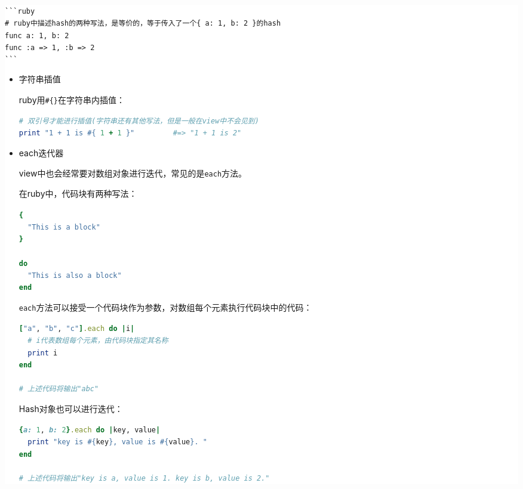 	```ruby
	# ruby中描述hash的两种写法，是等价的，等于传入了一个{ a: 1, b: 2 }的hash
	func a: 1, b: 2
	func :a => 1, :b => 2
	```

* 字符串插值

	ruby用`#{}`在字符串内插值：

	```ruby
	# 双引号才能进行插值(字符串还有其他写法，但是一般在view中不会见到)
	print "1 + 1 is #{ 1 + 1 }" 		#=> "1 + 1 is 2"
	```


* each迭代器

	view中也会经常要对数组对象进行迭代，常见的是`each`方法。

	在ruby中，代码块有两种写法：

	```ruby
	{
	  "This is a block"
	}

	do
	  "This is also a block"
	end
	```

	`each`方法可以接受一个代码块作为参数，对数组每个元素执行代码块中的代码：

	```ruby
	["a", "b", "c"].each do |i|
	  # i代表数组每个元素，由代码块指定其名称
	  print i
	end

	# 上述代码将输出"abc"
	```

	Hash对象也可以进行迭代：

	```ruby
	{a: 1, b: 2}.each do |key, value|
	  print "key is #{key}, value is #{value}. "
	end

	# 上述代码将输出"key is a, value is 1. key is b, value is 2."
	```
